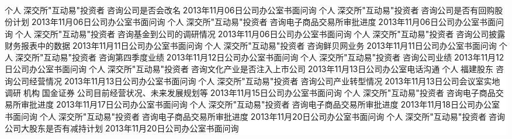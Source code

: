 个人
深交所"互动易"投资者
咨询公司是否会改名
2013年11月06日公司办公室书面问询
个人
深交所"互动易"投资者
咨询公司是否有回购股份计划
2013年11月06日公司办公室书面问询
个人
深交所"互动易"投资者
咨询电子商品交易所审批进度
2013年11月06日公司办公室书面问询
个人
深交所"互动易"投资者
咨询基金到公司的调研情况
2013年11月06日公司办公室书面问询
个人
深交所"互动易"投资者
咨询公司披露财务报表中的数据
2013年11月11日公司办公室书面问询
个人
深交所"互动易"投资者
咨询鲜贝网业务
2013年11月11日公司办公室书面问询
个人
深交所"互动易"投资者
咨询第四季度业绩
2013年11月12日公司办公室书面问询
个人
深交所"互动易"投资者
咨询公司业绩
2013年11月12日公司办公室书面问询
个人
深交所"互动易"投资者
咨询文化产业是否注入上市公司
2013年11月13日公司办公室电话沟通
个人
福建股东
咨询公司经营情况
2013年11月13日公司办公室书面问询
个人
深交所"互动易"投资者
咨询公司产业转型情况
2013年11月13日公司会议室实地调研
机构
国金证券
公司目前经营状况、未来发展规划等
2013年11月15日公司办公室书面问询
个人
深交所"互动易"投资者
咨询电子商品交易所审批进度
2013年11月17日公司办公室书面问询
个人
深交所"互动易"投资者
咨询电子商品交易所审批进度
2013年11月18日公司办公室书面问询
个人
深交所"互动易"投资者
咨询电子商品交易所审批进度
2013年11月20日公司办公室书面问询
个人
深交所"互动易"投资者
咨询公司大股东是否有减持计划
2013年11月20日公司办公室书面问询